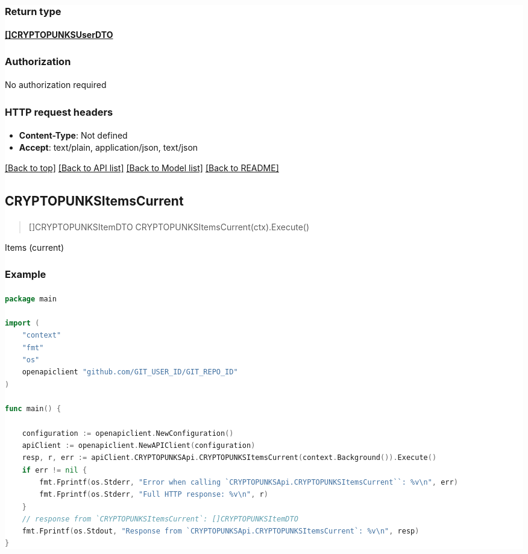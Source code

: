 ### Return type

[**[]CRYPTOPUNKSUserDTO**](CRYPTOPUNKSUserDTO.md)

### Authorization

No authorization required

### HTTP request headers

- **Content-Type**: Not defined
- **Accept**: text/plain, application/json, text/json

[[Back to top]](#) [[Back to API list]](../README.md#documentation-for-api-endpoints)
[[Back to Model list]](../README.md#documentation-for-models)
[[Back to README]](../README.md)


## CRYPTOPUNKSItemsCurrent

> []CRYPTOPUNKSItemDTO CRYPTOPUNKSItemsCurrent(ctx).Execute()

Items (current)



### Example

```go
package main

import (
    "context"
    "fmt"
    "os"
    openapiclient "github.com/GIT_USER_ID/GIT_REPO_ID"
)

func main() {

    configuration := openapiclient.NewConfiguration()
    apiClient := openapiclient.NewAPIClient(configuration)
    resp, r, err := apiClient.CRYPTOPUNKSApi.CRYPTOPUNKSItemsCurrent(context.Background()).Execute()
    if err != nil {
        fmt.Fprintf(os.Stderr, "Error when calling `CRYPTOPUNKSApi.CRYPTOPUNKSItemsCurrent``: %v\n", err)
        fmt.Fprintf(os.Stderr, "Full HTTP response: %v\n", r)
    }
    // response from `CRYPTOPUNKSItemsCurrent`: []CRYPTOPUNKSItemDTO
    fmt.Fprintf(os.Stdout, "Response from `CRYPTOPUNKSApi.CRYPTOPUNKSItemsCurrent`: %v\n", resp)
}
```
